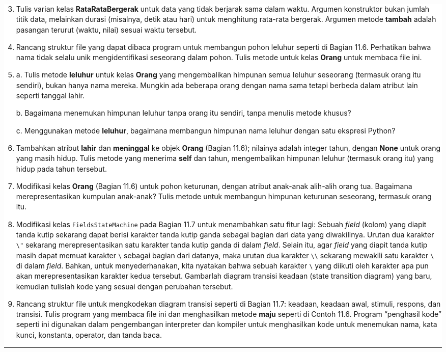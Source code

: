 3. Tulis varian kelas **RataRataBergerak** untuk data yang tidak berjarak sama dalam waktu. Argumen konstruktor bukan jumlah titik data, melainkan durasi (misalnya, detik atau hari) untuk menghitung rata-rata bergerak. Argumen metode **tambah** adalah pasangan terurut (waktu, nilai) sesuai waktu tersebut.

4. Rancang struktur file yang dapat dibaca program untuk membangun pohon leluhur seperti di Bagian 11.6. Perhatikan bahwa nama tidak selalu unik mengidentifikasi seseorang dalam pohon. Tulis metode untuk kelas **Orang** untuk membaca file ini.

5. a. Tulis metode **leluhur** untuk kelas **Orang** yang mengembalikan himpunan semua leluhur seseorang (termasuk orang itu sendiri), bukan hanya nama mereka. Mungkin ada beberapa orang dengan nama sama tetapi berbeda dalam atribut lain seperti tanggal lahir.

   b. Bagaimana menemukan himpunan leluhur tanpa orang itu sendiri, tanpa menulis metode khusus?

   c. Menggunakan metode **leluhur**, bagaimana membangun himpunan nama leluhur dengan satu ekspresi Python?

6. Tambahkan atribut **lahir** dan **meninggal** ke objek **Orang** (Bagian 11.6); nilainya adalah integer tahun, dengan **None** untuk orang yang masih hidup. Tulis metode yang menerima **self** dan tahun, mengembalikan himpunan leluhur (termasuk orang itu) yang hidup pada tahun tersebut.

7. Modifikasi kelas **Orang** (Bagian 11.6) untuk pohon keturunan, dengan atribut anak-anak alih-alih orang tua. Bagaimana merepresentasikan kumpulan anak-anak? Tulis metode untuk membangun himpunan keturunan seseorang, termasuk orang itu.

8. Modifikasi kelas `FieldsStateMachine` pada Bagian 11.7 untuk menambahkan satu fitur lagi: Sebuah _field_ (kolom) yang diapit tanda kutip sekarang dapat berisi karakter tanda kutip ganda sebagai bagian dari data yang diwakilinya. Urutan dua karakter `\"` sekarang merepresentasikan satu karakter tanda kutip ganda di dalam _field_. Selain itu, agar _field_ yang diapit tanda kutip masih dapat memuat karakter `\` sebagai bagian dari datanya, maka urutan dua karakter `\\` sekarang mewakili satu karakter `\` di dalam _field_. Bahkan, untuk menyederhanakan, kita nyatakan bahwa sebuah karakter `\` yang diikuti oleh karakter apa pun akan merepresentasikan karakter kedua tersebut. Gambarlah diagram transisi keadaan (state transition diagram) yang baru, kemudian tulislah kode yang sesuai dengan perubahan tersebut.

9. Rancang struktur file untuk mengkodekan diagram transisi seperti di Bagian 11.7: keadaan, keadaan awal, stimuli, respons, dan transisi. Tulis program yang membaca file ini dan menghasilkan metode **maju** seperti di Contoh 11.6. Program “penghasil kode” seperti ini digunakan dalam pengembangan interpreter dan kompiler untuk menghasilkan kode untuk menemukan nama, kata kunci, konstanta, operator, dan tanda baca.

---

[^1]: This description is a slight simplification of what really happens in Python, but it will be good enough for our purposes.

[^2]: Python uses its own dictionaries to construct the mappings for its name spaces.

[^3]: When used in this way, _ _init_ _ is an example of what Python calls a “class method”. We will not discuss class methods further here.

[^4]: A devious programmer can access a private attribute in Python, but not in an obvious or convenient way.
